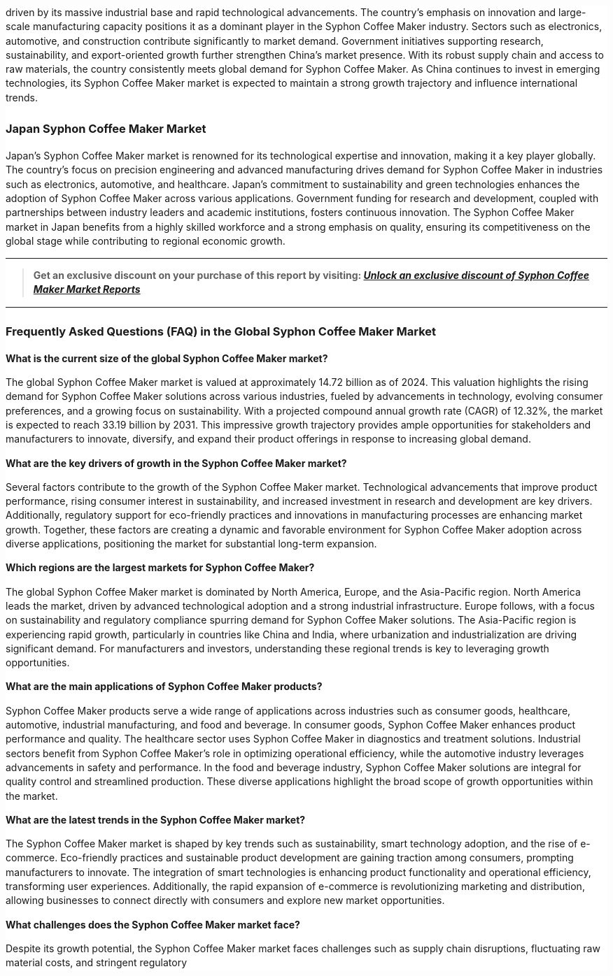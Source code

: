 driven by its massive industrial base and rapid technological advancements. The country&rsquo;s emphasis on innovation and large-scale manufacturing capacity positions it as a dominant player in the Syphon Coffee Maker industry. Sectors such as electronics, automotive, and construction contribute significantly to market demand. Government initiatives supporting research, sustainability, and export-oriented growth further strengthen China&rsquo;s market presence. With its robust supply chain and access to raw materials, the country consistently meets global demand for Syphon Coffee Maker. As China continues to invest in emerging technologies, its Syphon Coffee Maker market is expected to maintain a strong growth trajectory and influence international trends.</p><h3>Japan Syphon Coffee Maker Market</h3><p>Japan&rsquo;s Syphon Coffee Maker market is renowned for its technological expertise and innovation, making it a key player globally. The country&rsquo;s focus on precision engineering and advanced manufacturing drives demand for Syphon Coffee Maker in industries such as electronics, automotive, and healthcare. Japan&rsquo;s commitment to sustainability and green technologies enhances the adoption of Syphon Coffee Maker across various applications. Government funding for research and development, coupled with partnerships between industry leaders and academic institutions, fosters continuous innovation. The Syphon Coffee Maker market in Japan benefits from a highly skilled workforce and a strong emphasis on quality, ensuring its competitiveness on the global stage while contributing to regional economic growth.</p><hr /><blockquote><p><strong>Get an exclusive discount on your purchase of this report by visiting: <em><a href="://marketresearchpulse.com/ask-for-discount/9166?utm_source=Github&amp;utm_medium=0116">Unlock an exclusive discount of Syphon Coffee Maker Market Reports</a></em>&nbsp;</strong></p></blockquote><hr /><h3>Frequently Asked Questions (FAQ) in the Global Syphon Coffee Maker Market</h3><p><strong>What is the current size of the global Syphon Coffee Maker market?</strong></p><p>The global Syphon Coffee Maker market is valued at approximately 14.72 billion as of 2024. This valuation highlights the rising demand for Syphon Coffee Maker solutions across various industries, fueled by advancements in technology, evolving consumer preferences, and a growing focus on sustainability. With a projected compound annual growth rate (CAGR) of 12.32%, the market is expected to reach 33.19 billion by 2031. This impressive growth trajectory provides ample opportunities for stakeholders and manufacturers to innovate, diversify, and expand their product offerings in response to increasing global demand.</p><p><strong>What are the key drivers of growth in the Syphon Coffee Maker market?</strong></p><p>Several factors contribute to the growth of the Syphon Coffee Maker market. Technological advancements that improve product performance, rising consumer interest in sustainability, and increased investment in research and development are key drivers. Additionally, regulatory support for eco-friendly practices and innovations in manufacturing processes are enhancing market growth. Together, these factors are creating a dynamic and favorable environment for Syphon Coffee Maker adoption across diverse applications, positioning the market for substantial long-term expansion.</p><p><strong>Which regions are the largest markets for Syphon Coffee Maker?</strong></p><p>The global Syphon Coffee Maker market is dominated by North America, Europe, and the Asia-Pacific region. North America leads the market, driven by advanced technological adoption and a strong industrial infrastructure. Europe follows, with a focus on sustainability and regulatory compliance spurring demand for Syphon Coffee Maker solutions. The Asia-Pacific region is experiencing rapid growth, particularly in countries like China and India, where urbanization and industrialization are driving significant demand. For manufacturers and investors, understanding these regional trends is key to leveraging growth opportunities.</p><p><strong>What are the main applications of Syphon Coffee Maker products?</strong></p><p>Syphon Coffee Maker products serve a wide range of applications across industries such as consumer goods, healthcare, automotive, industrial manufacturing, and food and beverage. In consumer goods, Syphon Coffee Maker enhances product performance and quality. The healthcare sector uses Syphon Coffee Maker in diagnostics and treatment solutions. Industrial sectors benefit from Syphon Coffee Maker&rsquo;s role in optimizing operational efficiency, while the automotive industry leverages advancements in safety and performance. In the food and beverage industry, Syphon Coffee Maker solutions are integral for quality control and streamlined production. These diverse applications highlight the broad scope of growth opportunities within the market.</p><p><strong>What are the latest trends in the Syphon Coffee Maker market?</strong></p><p>The Syphon Coffee Maker market is shaped by key trends such as sustainability, smart technology adoption, and the rise of e-commerce. Eco-friendly practices and sustainable product development are gaining traction among consumers, prompting manufacturers to innovate. The integration of smart technologies is enhancing product functionality and operational efficiency, transforming user experiences. Additionally, the rapid expansion of e-commerce is revolutionizing marketing and distribution, allowing businesses to connect directly with consumers and explore new market opportunities.</p><p><strong>What challenges does the Syphon Coffee Maker market face?</strong></p><p>Despite its growth potential, the Syphon Coffee Maker market faces challenges such as supply chain disruptions, fluctuating raw material costs, and stringent regulatory